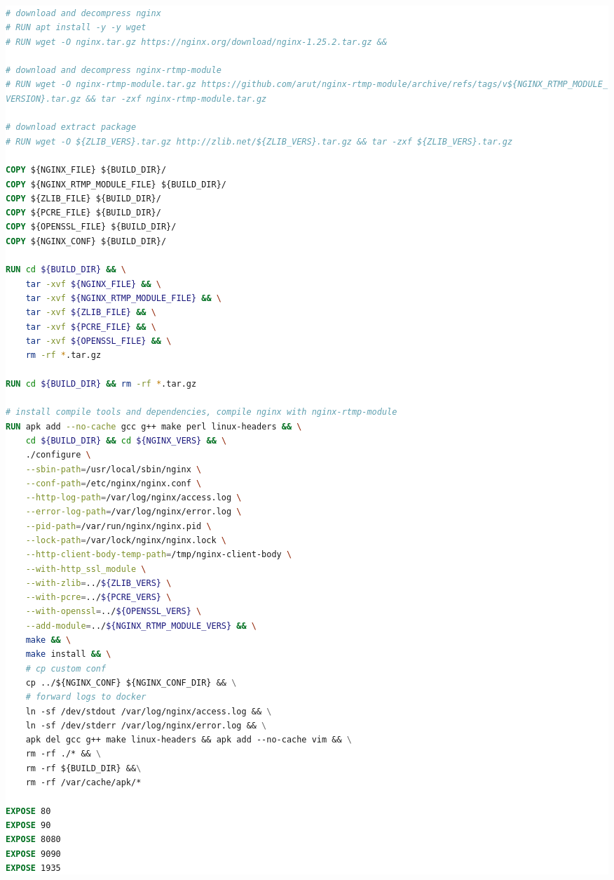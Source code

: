 ```dockerfile
# download and decompress nginx
# RUN apt install -y -y wget
# RUN wget -O nginx.tar.gz https://nginx.org/download/nginx-1.25.2.tar.gz &&

# download and decompress nginx-rtmp-module
# RUN wget -O nginx-rtmp-module.tar.gz https://github.com/arut/nginx-rtmp-module/archive/refs/tags/v${NGINX_RTMP_MODULE_VERSION}.tar.gz && tar -zxf nginx-rtmp-module.tar.gz

# download extract package
# RUN wget -O ${ZLIB_VERS}.tar.gz http://zlib.net/${ZLIB_VERS}.tar.gz && tar -zxf ${ZLIB_VERS}.tar.gz

COPY ${NGINX_FILE} ${BUILD_DIR}/
COPY ${NGINX_RTMP_MODULE_FILE} ${BUILD_DIR}/
COPY ${ZLIB_FILE} ${BUILD_DIR}/
COPY ${PCRE_FILE} ${BUILD_DIR}/
COPY ${OPENSSL_FILE} ${BUILD_DIR}/
COPY ${NGINX_CONF} ${BUILD_DIR}/

RUN cd ${BUILD_DIR} && \
    tar -xvf ${NGINX_FILE} && \
    tar -xvf ${NGINX_RTMP_MODULE_FILE} && \
    tar -xvf ${ZLIB_FILE} && \
    tar -xvf ${PCRE_FILE} && \
    tar -xvf ${OPENSSL_FILE} && \
    rm -rf *.tar.gz

RUN cd ${BUILD_DIR} && rm -rf *.tar.gz

# install compile tools and dependencies, compile nginx with nginx-rtmp-module
RUN apk add --no-cache gcc g++ make perl linux-headers && \
    cd ${BUILD_DIR} && cd ${NGINX_VERS} && \
    ./configure \
    --sbin-path=/usr/local/sbin/nginx \
    --conf-path=/etc/nginx/nginx.conf \
    --http-log-path=/var/log/nginx/access.log \
    --error-log-path=/var/log/nginx/error.log \
    --pid-path=/var/run/nginx/nginx.pid \
    --lock-path=/var/lock/nginx/nginx.lock \
    --http-client-body-temp-path=/tmp/nginx-client-body \
    --with-http_ssl_module \
    --with-zlib=../${ZLIB_VERS} \
    --with-pcre=../${PCRE_VERS} \
    --with-openssl=../${OPENSSL_VERS} \
    --add-module=../${NGINX_RTMP_MODULE_VERS} && \
    make && \
    make install && \
    # cp custom conf
    cp ../${NGINX_CONF} ${NGINX_CONF_DIR} && \
    # forward logs to docker
    ln -sf /dev/stdout /var/log/nginx/access.log && \
    ln -sf /dev/stderr /var/log/nginx/error.log && \
    apk del gcc g++ make linux-headers && apk add --no-cache vim && \
    rm -rf ./* && \
    rm -rf ${BUILD_DIR} &&\
    rm -rf /var/cache/apk/*

EXPOSE 80
EXPOSE 90
EXPOSE 8080
EXPOSE 9090
EXPOSE 1935

```